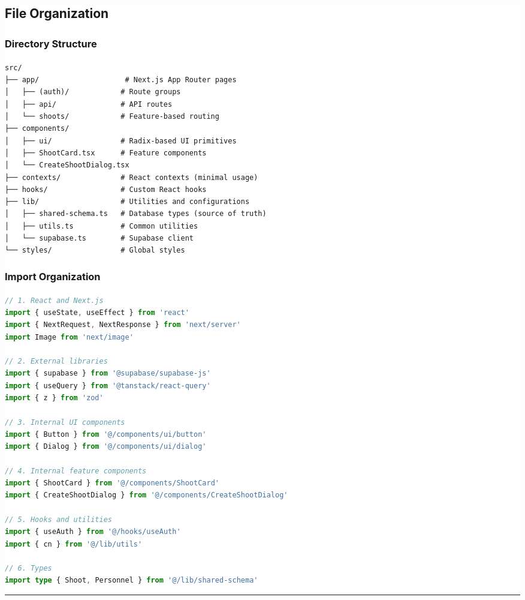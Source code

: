 ## File Organization

### **Directory Structure**
```
src/
├── app/                    # Next.js App Router pages
│   ├── (auth)/            # Route groups
│   ├── api/               # API routes
│   └── shoots/            # Feature-based routing
├── components/
│   ├── ui/                # Radix-based UI primitives
│   ├── ShootCard.tsx      # Feature components
│   └── CreateShootDialog.tsx
├── contexts/              # React contexts (minimal usage)
├── hooks/                 # Custom React hooks
├── lib/                   # Utilities and configurations
│   ├── shared-schema.ts   # Database types (source of truth)
│   ├── utils.ts           # Common utilities
│   └── supabase.ts        # Supabase client
└── styles/                # Global styles
```

### **Import Organization**
```typescript
// 1. React and Next.js
import { useState, useEffect } from 'react'
import { NextRequest, NextResponse } from 'next/server'
import Image from 'next/image'

// 2. External libraries
import { supabase } from '@supabase/supabase-js'
import { useQuery } from '@tanstack/react-query'
import { z } from 'zod'

// 3. Internal UI components
import { Button } from '@/components/ui/button'
import { Dialog } from '@/components/ui/dialog'

// 4. Internal feature components
import { ShootCard } from '@/components/ShootCard'
import { CreateShootDialog } from '@/components/CreateShootDialog'

// 5. Hooks and utilities
import { useAuth } from '@/hooks/useAuth'
import { cn } from '@/lib/utils'

// 6. Types
import type { Shoot, Personnel } from '@/lib/shared-schema'
```

---
